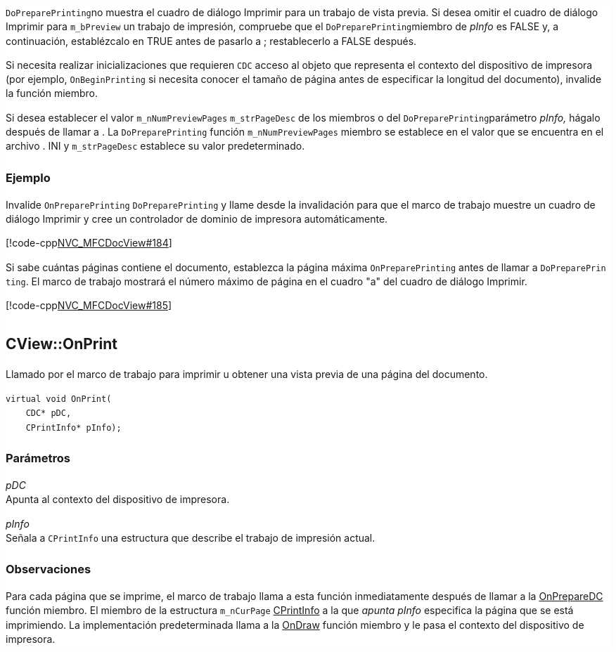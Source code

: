 `DoPreparePrinting`no muestra el cuadro de diálogo Imprimir para un trabajo de vista previa. Si desea omitir el cuadro de diálogo Imprimir para `m_bPreview` un trabajo de impresión, compruebe que el `DoPreparePrinting`miembro de *pInfo* es FALSE y, a continuación, establézcalo en TRUE antes de pasarlo a ; restablecerlo a FALSE después.

Si necesita realizar inicializaciones que requieren `CDC` acceso al objeto que representa el contexto del dispositivo de impresora (por ejemplo, `OnBeginPrinting` si necesita conocer el tamaño de página antes de especificar la longitud del documento), invalide la función miembro.

Si desea establecer el valor `m_nNumPreviewPages` `m_strPageDesc` de los miembros o del `DoPreparePrinting`parámetro *pInfo,* hágalo después de llamar a . La `DoPreparePrinting` función `m_nNumPreviewPages` miembro se establece en el valor que se encuentra en el archivo . INI y `m_strPageDesc` establece su valor predeterminado.

### <a name="example"></a>Ejemplo

  Invalide `OnPreparePrinting` `DoPreparePrinting` y llame desde la invalidación para que el marco de trabajo muestre un cuadro de diálogo Imprimir y cree un controlador de dominio de impresora automáticamente.

[!code-cpp[NVC_MFCDocView#184](../../mfc/codesnippet/cpp/cview-class_2.cpp)]

Si sabe cuántas páginas contiene el documento, establezca la página máxima `OnPreparePrinting` antes de llamar a `DoPreparePrinting`. El marco de trabajo mostrará el número máximo de página en el cuadro "a" del cuadro de diálogo Imprimir.

[!code-cpp[NVC_MFCDocView#185](../../mfc/codesnippet/cpp/cview-class_3.cpp)]

## <a name="cviewonprint"></a><a name="onprint"></a>CView::OnPrint

Llamado por el marco de trabajo para imprimir u obtener una vista previa de una página del documento.

```
virtual void OnPrint(
    CDC* pDC,
    CPrintInfo* pInfo);
```

### <a name="parameters"></a>Parámetros

*pDC*<br/>
Apunta al contexto del dispositivo de impresora.

*pInfo*<br/>
Señala a `CPrintInfo` una estructura que describe el trabajo de impresión actual.

### <a name="remarks"></a>Observaciones

Para cada página que se imprime, el marco de trabajo llama a esta función inmediatamente después de llamar a la [OnPrepareDC](#onpreparedc) función miembro. El miembro de la estructura `m_nCurPage` [CPrintInfo](../../mfc/reference/cprintinfo-structure.md) a la que *apunta pInfo* especifica la página que se está imprimiendo. La implementación predeterminada llama a la [OnDraw](#ondraw) función miembro y le pasa el contexto del dispositivo de impresora.
